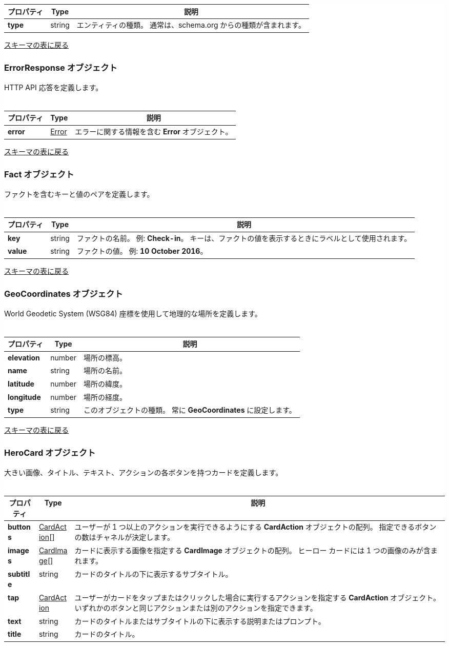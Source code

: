 | プロパティ | Type | 説明 |
|----|----|----|
| **type** | string | エンティティの種類。 通常は、schema.org からの種類が含まれます。 |

<a href="#objects">スキーマの表に戻る</a>

### <a name="errorresponse-object"></a>ErrorResponse オブジェクト
HTTP API 応答を定義します。<br/><br/> 

| プロパティ | Type | 説明 |
|----|----|----|
| **error** | [Error](#error-object) | エラーに関する情報を含む **Error** オブジェクト。 |

<a href="#objects">スキーマの表に戻る</a>

### <a name="fact-object"></a>Fact オブジェクト
ファクトを含むキーと値のペアを定義します。<br/><br/> 

| プロパティ | Type | 説明 |
|----|----|----|
| **key** | string | ファクトの名前。 例: **Check-in**。 キーは、ファクトの値を表示するときにラベルとして使用されます。 |
| **value** | string | ファクトの値。 例: **10 October 2016**。 |

<a href="#objects">スキーマの表に戻る</a>

### <a name="geocoordinates-object"></a>GeoCoordinates オブジェクト
World Geodetic System (WSG84) 座標を使用して地理的な場所を定義します。<br/><br/> 

| プロパティ | Type | 説明 |
|----|----|----|
| **elevation** | number | 場所の標高。 |
| **name** | string | 場所の名前。 |
| **latitude** | number | 場所の緯度。 |
| **longitude** | number | 場所の経度。 |
| **type** | string | このオブジェクトの種類。 常に **GeoCoordinates** に設定します。 |

<a href="#objects">スキーマの表に戻る</a>

### <a name="herocard-object"></a>HeroCard オブジェクト
大きい画像、タイトル、テキスト、アクションの各ボタンを持つカードを定義します。<br/><br/> 

| プロパティ | Type | 説明 |
|----|----|----|
| **buttons** | [CardAction](#cardaction-object)[] | ユーザーが 1 つ以上のアクションを実行できるようにする **CardAction** オブジェクトの配列。 指定できるボタンの数はチャネルが決定します。 |
| **images** | [CardImage](#cardimage-object)[] | カードに表示する画像を指定する **CardImage** オブジェクトの配列。 ヒーロー カードには 1 つの画像のみが含まれます。 |
| **subtitle** | string | カードのタイトルの下に表示するサブタイトル。 |
| **tap** | [CardAction](#cardaction-object) | ユーザーがカードをタップまたはクリックした場合に実行するアクションを指定する **CardAction** オブジェクト。 いずれかのボタンと同じアクションまたは別のアクションを指定できます。 |
| **text** | string | カードのタイトルまたはサブタイトルの下に表示する説明またはプロンプト。 |
| **title** | string | カードのタイトル。 |
